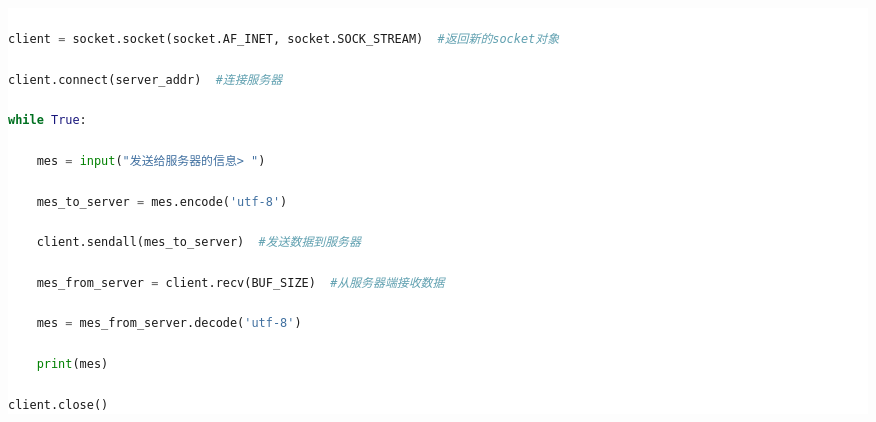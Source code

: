 ```python

client = socket.socket(socket.AF_INET, socket.SOCK_STREAM)  #返回新的socket对象

client.connect(server_addr)  #连接服务器

while True:

    mes = input("发送给服务器的信息> ")

    mes_to_server = mes.encode('utf-8')

    client.sendall(mes_to_server)  #发送数据到服务器

    mes_from_server = client.recv(BUF_SIZE)  #从服务器端接收数据

    mes = mes_from_server.decode('utf-8')

    print(mes)

client.close()

```
